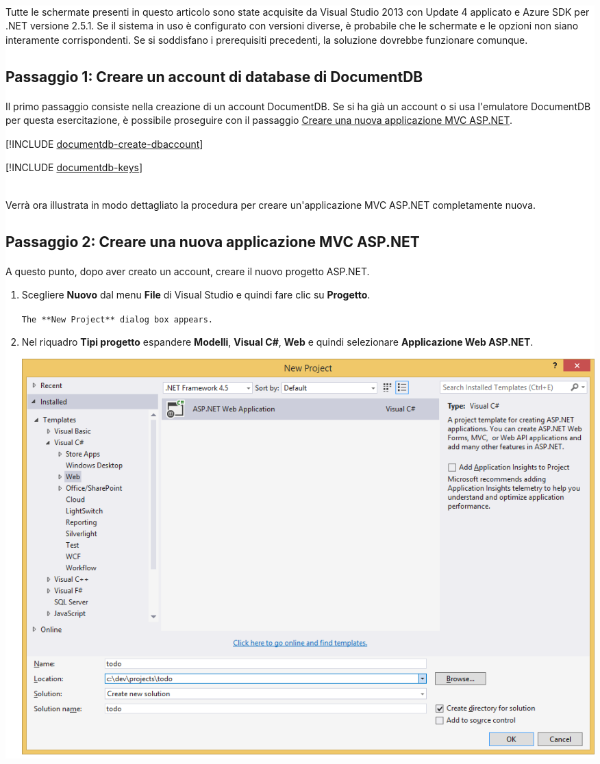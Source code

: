 Tutte le schermate presenti in questo articolo sono state acquisite da Visual Studio 2013 con Update 4 applicato e Azure SDK per .NET versione 2.5.1. Se il sistema in uso è configurato con versioni diverse, è probabile che le schermate e le opzioni non siano interamente corrispondenti. Se si soddisfano i prerequisiti precedenti, la soluzione dovrebbe funzionare comunque.

## <a name="a-nametoc395637761astep-1-create-a-documentdb-database-account"></a><a name="_Toc395637761"></a>Passaggio 1: Creare un account di database di DocumentDB
Il primo passaggio consiste nella creazione di un account DocumentDB. Se si ha già un account o si usa l'emulatore DocumentDB per questa esercitazione, è possibile proseguire con il passaggio [Creare una nuova applicazione MVC ASP.NET](#_Toc395637762).

[!INCLUDE [documentdb-create-dbaccount](../../includes/documentdb-create-dbaccount.md)]

[!INCLUDE [documentdb-keys](../../includes/documentdb-keys.md)]

<br/>
 Verrà ora illustrata in modo dettagliato la procedura per creare un'applicazione MVC ASP.NET completamente nuova. 

## <a name="a-nametoc395637762astep-2-create-a-new-aspnet-mvc-application"></a><a name="_Toc395637762"></a>Passaggio 2: Creare una nuova applicazione MVC ASP.NET
A questo punto, dopo aver creato un account, creare il nuovo progetto ASP.NET.

1. Scegliere **Nuovo** dal menu **File** di Visual Studio e quindi fare clic su **Progetto**.
   
       The **New Project** dialog box appears.
2. Nel riquadro **Tipi progetto** espandere **Modelli**, **Visual C#**, **Web** e quindi selezionare **Applicazione Web ASP.NET**.
   
      ![Schermata della finestra di dialogo Nuovo progetto con il tipo di progetto applicazione Web ASP.NET evidenziato](./media/documentdb-dotnet-application/asp-net-mvc-tutorial-image10.png)